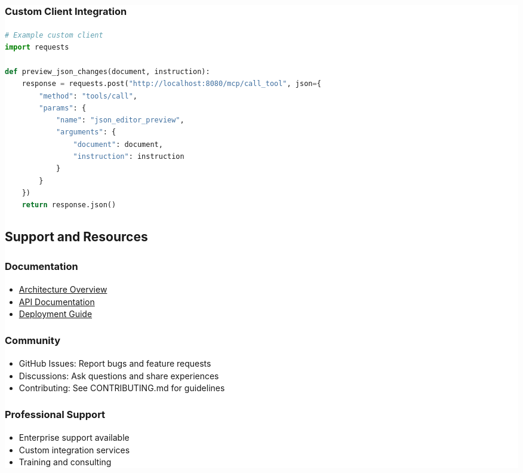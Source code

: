### Custom Client Integration

```python
# Example custom client
import requests

def preview_json_changes(document, instruction):
    response = requests.post("http://localhost:8080/mcp/call_tool", json={
        "method": "tools/call",
        "params": {
            "name": "json_editor_preview",
            "arguments": {
                "document": document,
                "instruction": instruction
            }
        }
    })
    return response.json()
```

## Support and Resources

### Documentation
- [Architecture Overview](./architecture-overview.md)
- [API Documentation](./api-documentation.md)
- [Deployment Guide](./deployment-architecture.md)

### Community
- GitHub Issues: Report bugs and feature requests
- Discussions: Ask questions and share experiences
- Contributing: See CONTRIBUTING.md for guidelines

### Professional Support
- Enterprise support available
- Custom integration services
- Training and consulting